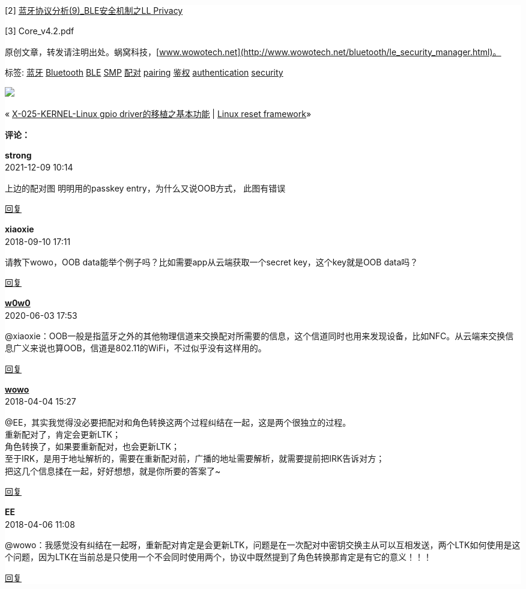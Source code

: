 [2] [蓝牙协议分析(9)_BLE安全机制之LL Privacy](http://www.wowotech.net/bluetooth/ble_ll_privacy.html)

[3] Core_v4.2.pdf

原创文章，转发请注明出处。蜗窝科技，[www.wowotech.net](http://www.wowotech.net/bluetooth/le_security_manager.html)。

标签: [蓝牙](http://www.wowotech.net/tag/%E8%93%9D%E7%89%99) [Bluetooth](http://www.wowotech.net/tag/Bluetooth) [BLE](http://www.wowotech.net/tag/BLE) [SMP](http://www.wowotech.net/tag/SMP) [配对](http://www.wowotech.net/tag/%E9%85%8D%E5%AF%B9) [pairing](http://www.wowotech.net/tag/pairing) [鉴权](http://www.wowotech.net/tag/%E9%89%B4%E6%9D%83) [authentication](http://www.wowotech.net/tag/authentication) [security](http://www.wowotech.net/tag/security)

[![](http://www.wowotech.net/content/uploadfile/201605/ef3e1463542768.png)](http://www.wowotech.net/support_us.html)

« [X-025-KERNEL-Linux gpio driver的移植之基本功能](http://www.wowotech.net/x_project/kernel_gpio_driver_porting_1.html) | [Linux reset framework](http://www.wowotech.net/pm_subsystem/reset_framework.html)»

**评论：**

**strong**  
2021-12-09 10:14

上边的配对图 明明用的passkey entry，为什么又说OOB方式， 此图有错误

[回复](http://www.wowotech.net/bluetooth/le_security_manager.html#comment-8399)

**xiaoxie**  
2018-09-10 17:11

请教下wowo，OOB data能举个例子吗？比如需要app从云端获取一个secret key，这个key就是OOB data吗？

[回复](http://www.wowotech.net/bluetooth/le_security_manager.html#comment-6941)

**[w0w0](http://https//evilpan.com)**  
2020-06-03 17:53

@xiaoxie：OOB一般是指蓝牙之外的其他物理信道来交换配对所需要的信息，这个信道同时也用来发现设备，比如NFC。从云端来交换信息广义来说也算OOB，信道是802.11的WiFi，不过似乎没有这样用的。

[回复](http://www.wowotech.net/bluetooth/le_security_manager.html#comment-8011)

**[wowo](http://www.wowotech.net/)**  
2018-04-04 15:27

@EE，其实我觉得没必要把配对和角色转换这两个过程纠结在一起，这是两个很独立的过程。  
重新配对了，肯定会更新LTK；  
角色转换了，如果要重新配对，也会更新LTK；  
至于IRK，是用于地址解析的，需要在重新配对前，广播的地址需要解析，就需要提前把IRK告诉对方；  
把这几个信息揉在一起，好好想想，就是你所要的答案了~

[回复](http://www.wowotech.net/bluetooth/le_security_manager.html#comment-6647)

**EE**  
2018-04-06 11:08

@wowo：我感觉没有纠结在一起呀，重新配对肯定是会更新LTK，问题是在一次配对中密钥交换主从可以互相发送，两个LTK如何使用是这个问题，因为LTK在当前总是只使用一个不会同时使用两个，协议中既然提到了角色转换那肯定是有它的意义！！！

[回复](http://www.wowotech.net/bluetooth/le_security_manager.html#comment-6653)
